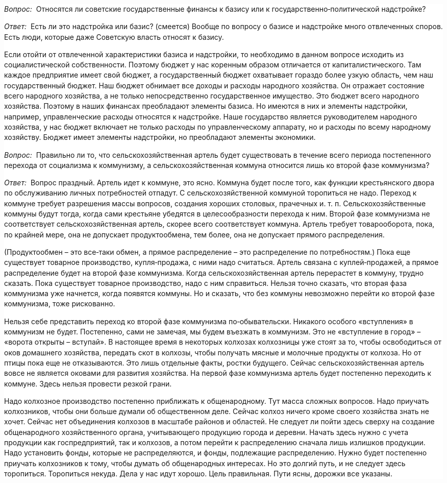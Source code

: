 _Вопрос:_  Относятся ли советские государственные финансы к базису или к государственно‑политической надстройке?

_Ответ:_  Есть ли это надстройка или базис? (смеется) Вообще по вопросу о базисе и надстройке много отвлеченных споров. Есть люди, которые даже Советскую власть относят к базису.

Если отойти от отвлеченной характеристики базиса и надстройки, то необходимо в данном вопросе исходить из социалистической собственности. Поэтому бюджет у нас коренным образом отличается от капиталистического. Там каждое предприятие имеет свой бюджет, а государственный бюджет охватывает гораздо более узкую область, чем наш государственный бюджет. Наш бюджет обнимает все доходы и расходы народного хозяйства. Он отражает состояние всего народного хозяйства, а не только непосредственно государственное имущество. Это бюджет всего народного хозяйства. Поэтому в наших финансах преобладают элементы базиса. Но имеются в них и элементы надстройки, например, управленческие расходы относятся к надстройке. Наше государство является руководителем народного хозяйства, у нас бюджет включает не только расходы по управленческому аппарату, но и расходы по всему народному хозяйству. Бюджет имеет элементы надстройки, но преобладают элементы экономики.

_Вопрос:_  Правильно ли то, что сельскохозяйственная артель будет существовать в течение всего периода постепенного перехода от социализма к коммунизму, а сельскохозяйственная коммуна относится лишь ко второй фазе коммунизма?

_Ответ:_  Вопрос праздный. Артель идет к коммуне, это ясно. Коммуна будет после того, как функции крестьянского двора по обслуживанию личных потребностей отпадут. С сельскохозяйственной коммуной торопиться не надо. Переход к коммуне требует разрешения массы вопросов, создания хороших столовых, прачечных и. т. п. Сельскохозяйственные коммуны будут тогда, когда сами крестьяне убедятся в целесообразности перехода к ним. Второй фазе коммунизма не соответствует сельскохозяйственная артель, скорее всего соответствует коммуна. Артель требует товарооборота, пока, по крайней мере, она не допускает продуктообмена, тем более, она не допускает прямого распределения.

(Продуктообмен – это все‑таки обмен, а прямое распределение – это распределение по потребностям.) Пока еще существует товарное производство, купля‑продажа, с ними надо считаться. Артель связана с куплей‑продажей, а прямое распределение будет на второй фазе коммунизма. Когда сельскохозяйственная артель перерастет в коммуну, трудно сказать. Пока существует товарное производство, надо с ним справиться. Нельзя точно сказать, что вторая фаза коммунизма уже начнется, когда появятся коммуны. Но и сказать, что без коммуны невозможно перейти ко второй фазе коммунизма, тоже рискованно.

Нельзя себе представить переход ко второй фазе коммунизма по‑обывательски. Никакого особого «вступления» в коммунизм не будет. Постепенно, сами не замечая, мы будем въезжать в коммунизм. Это не «вступление в город» – «ворота открыты – вступай». В настоящее время в некоторых колхозах колхозницы уже стоят за то, чтобы освободиться от оков домашнего хозяйства, передать скот в колхозы, чтобы получать мясные и молочные продукты от колхоза. Но от птицы пока еще не отказываются. Это лишь отдельные факты, ростки будущего. Сейчас сельскохозяйственная артель вовсе не является оковами для развития хозяйства. На первой фазе коммунизма артель будет постепенно переходить к коммуне. Здесь нельзя провести резкой грани.

Надо колхозное производство постепенно приближать к общенародному. Тут масса сложных вопросов. Надо приучать колхозников, чтобы они больше думали об общественном деле. Сейчас колхоз ничего кроме своего хозяйства знать не хочет. Сейчас нет объединения колхозов в масштабе районов и областей. Не следует ли пойти здесь сверху на создание общенародного хозяйственного органа, учитывающего продукцию города и деревни. Начать здесь нужно с учета продукции как госпредприятий, так и колхозов, а потом перейти к распределению сначала лишь излишков продукции. Надо установить фонды, которые не распределяются, и фонды, подлежащие распределению. Нужно будет постепенно приучать колхозников к тому, чтобы думать об общенародных интересах. Но это долгий путь, и не следует здесь торопиться. Торопиться некуда. Дела у нас идут хорошо. Цель правильная. Пути ясны, дорожки все указаны.
